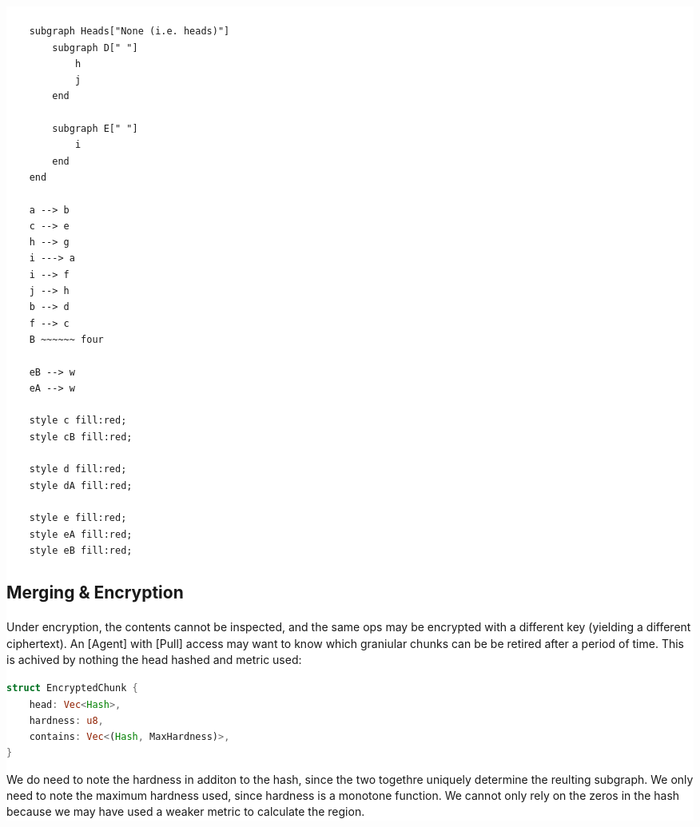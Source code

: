 ```mermaid

    subgraph Heads["None (i.e. heads)"]
        subgraph D[" "]
            h
            j
        end

        subgraph E[" "]
            i
        end
    end

    a --> b
    c --> e
    h --> g
    i ---> a
    i --> f
    j --> h
    b --> d
    f --> c
    B ~~~~~~ four

    eB --> w
    eA --> w

    style c fill:red;
    style cB fill:red;

    style d fill:red;
    style dA fill:red;

    style e fill:red;
    style eA fill:red;
    style eB fill:red;
```

## Merging & Encryption

Under encryption, the contents cannot be inspected, and the same ops may be encrypted with a different key (yielding a different ciphertext). An [Agent] with [Pull] access may want to know which graniular chunks can be be retired after a period of time. This is achived by nothing the head hashed and metric used:

```rust
struct EncryptedChunk {
    head: Vec<Hash>,
    hardness: u8,
    contains: Vec<(Hash, MaxHardness)>,
}
```

We do need to note the hardness in additon to the hash, since the two togethre uniquely determine the reulting subgraph. We only need to note the maximum hardness used, since hardness is a monotone function. We cannot only rely on the zeros in the hash because we may have used a weaker metric to calculate the region.
